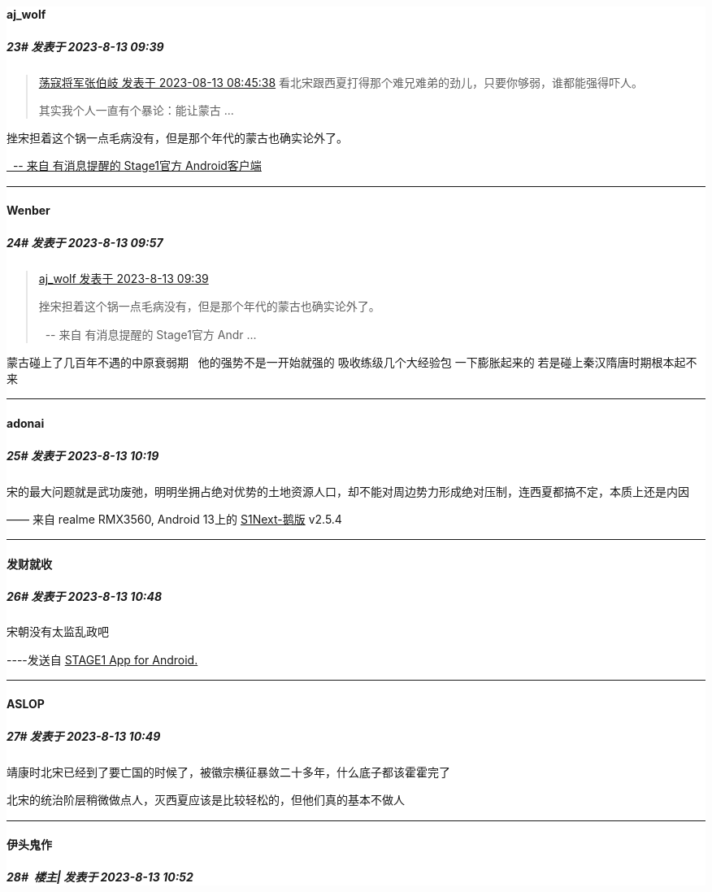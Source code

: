 ####  aj_wolf  
##### 23#       发表于 2023-8-13 09:39

<blockquote><a href="httphttps://bbs.saraba1st.com/2b/forum.php?mod=redirect&amp;goto=findpost&amp;pid=62010423&amp;ptid=2148206" target="_blank">荡寇将军张伯岐 发表于 2023-08-13 08:45:38</a>
看北宋跟西夏打得那个难兄难弟的劲儿，只要你够弱，谁都能强得吓人。

其实我个人一直有个暴论：能让蒙古 ...</blockquote>挫宋担着这个锅一点毛病没有，但是那个年代的蒙古也确实论外了。

[  -- 来自 有消息提醒的 Stage1官方 Android客户端](https://www.coolapk.com/apk/140634)

*****

####  Wenber  
##### 24#       发表于 2023-8-13 09:57

<blockquote><a href="httphttps://bbs.saraba1st.com/2b/forum.php?mod=redirect&amp;goto=findpost&amp;pid=62010677&amp;ptid=2148206" target="_blank">aj_wolf 发表于 2023-8-13 09:39</a>

挫宋担着这个锅一点毛病没有，但是那个年代的蒙古也确实论外了。

  -- 来自 有消息提醒的 Stage1官方 Andr ...</blockquote>
蒙古碰上了几百年不遇的中原衰弱期   他的强势不是一开始就强的 吸收练级几个大经验包 一下膨胀起来的 若是碰上秦汉隋唐时期根本起不来

*****

####  adonai  
##### 25#       发表于 2023-8-13 10:19

宋的最大问题就是武功废弛，明明坐拥占绝对优势的土地资源人口，却不能对周边势力形成绝对压制，连西夏都搞不定，本质上还是内因

—— 来自 realme RMX3560, Android 13上的 [S1Next-鹅版](https://github.com/ykrank/S1-Next/releases) v2.5.4

*****

####  发财就收  
##### 26#       发表于 2023-8-13 10:48

宋朝没有太监乱政吧

----发送自 [STAGE1 App for Android.](http://stage1.5j4m.com/?1.37)

*****

####  ASLOP  
##### 27#       发表于 2023-8-13 10:49

靖康时北宋已经到了要亡国的时候了，被徽宗横征暴敛二十多年，什么底子都该霍霍完了

北宋的统治阶层稍微做点人，灭西夏应该是比较轻松的，但他们真的基本不做人

*****

####  伊头鬼作  
##### 28#         楼主| 发表于 2023-8-13 10:52
